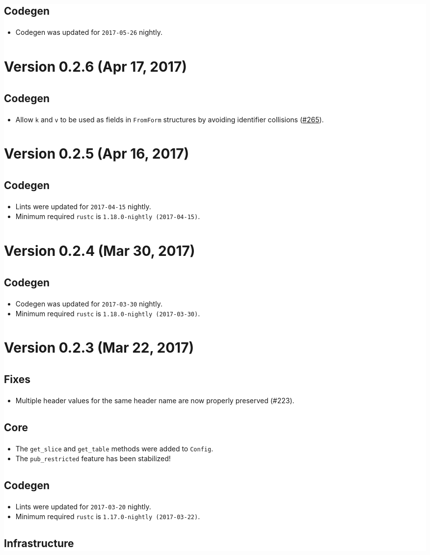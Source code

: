## Codegen

  * Codegen was updated for `2017-05-26` nightly.

# Version 0.2.6 (Apr 17, 2017)

## Codegen

  * Allow `k` and `v` to be used as fields in `FromForm` structures by avoiding
    identifier collisions ([#265]).

[#265]: https://github.com/SergioBenitez/Rocket/issues/265

# Version 0.2.5 (Apr 16, 2017)

## Codegen

  * Lints were updated for `2017-04-15` nightly.
  * Minimum required `rustc` is `1.18.0-nightly (2017-04-15)`.

# Version 0.2.4 (Mar 30, 2017)

## Codegen

  * Codegen was updated for `2017-03-30` nightly.
  * Minimum required `rustc` is `1.18.0-nightly (2017-03-30)`.

# Version 0.2.3 (Mar 22, 2017)

## Fixes

  * Multiple header values for the same header name are now properly preserved
    (#223).

## Core

  * The `get_slice` and `get_table` methods were added to `Config`.
  * The `pub_restricted` feature has been stabilized!

## Codegen

  * Lints were updated for `2017-03-20` nightly.
  * Minimum required `rustc` is `1.17.0-nightly (2017-03-22)`.

## Infrastructure


[#1312]: https://github.com/SergioBenitez/Rocket/issues/1312
[`89150f`]: https://github.com/SergioBenitez/Rocket/commit/89150f
[#1263]: https://github.com/SergioBenitez/Rocket/issues/1263
[`376f74`]: https://github.com/SergioBenitez/Rocket/commit/376f74
[`Origin::map_path()`]: https://api.rocket.rs/v0.4/rocket/http/uri/struct.Origin.html#method.map_path
[`handler::Outcome::from_or_forward()`]: https://api.rocket.rs/v0.4/rocket/handler/type.Outcome.html#method.from_or_forward
[`Options::NormalizeDirs`]: https://api.rocket.rs/v0.4/rocket_contrib/serve/struct.Options.html#associatedconstant.NormalizeDirs
[`Debug`]: https://api.rocket.rs/v0.4/rocket/response/struct.Debug.html
[`NoContent`]: https://api.rocket.rs/v0.4/rocket/response/status/struct.NoContent.html
[`Unauthorized`]: https://api.rocket.rs/v0.4/rocket/response/status/struct.Unauthorized.html
[`Forbidden`]: https://api.rocket.rs/v0.4/rocket/response/status/struct.Forbidden.html
[`Conflict`]: https://api.rocket.rs/v0.4/rocket/response/status/struct.Conflict.html
[Matrix]: https://chat.mozilla.org/#/room/#rocket:mozilla.org
[Freenode]: https://kiwiirc.com/client/chat.freenode.net/#rocket
[`StaticFiles::rank()`]: https://api.rocket.rs/v0.4/rocket_contrib/serve/struct.StaticFiles.html#method.rank
[`SpaceHelmet`]: https://api.rocket.rs/v0.4/rocket_contrib/helmet/index.html
[`State::from()`]: https://api.rocket.rs/v0.4/rocket/struct.State.html#method.from
[Typed URIs]: https://rocket.rs/v0.4/guide/responses/#typed-uris
[ORM agnostic database support]: https://rocket.rs/v0.4/guide/state/#databases
[`Template::custom()`]: https://api.rocket.rs/v0.4/rocket_contrib/templates/struct.Template.html#method.custom
[`LocalRequest::private_cookie()`]: https://api.rocket.rs/v0.4/rocket/local/struct.LocalRequest.html#method.private_cookie
[`LocalRequest`]: https://api.rocket.rs/v0.4/rocket/local/struct.LocalRequest.html
[shorthands]: https://api.rocket.rs/v0.4/rocket/http/struct.ContentType.html#method.parse_flexible
[derive for `FromFormValue`]: https://api.rocket.rs/v0.4/rocket_codegen/derive.FromFormValue.html
[derive for `Responder`]: https://api.rocket.rs/v0.4/rocket_codegen/derive.Responder.html
[`Response::cookies()`]: https://api.rocket.rs/v0.4/rocket/struct.Response.html#method.cookies
[`Client`]: https://api.rocket.rs/v0.4/rocket/local/struct.Client.html
[Request-Local State]: https://rocket.rs/v0.4/guide/state/#request-local-state
[`Metadata`]: https://api.rocket.rs/v0.4/rocket_contrib/templates/struct.Metadata.html
[`Uri`]: https://api.rocket.rs/v0.4/rocket/http/uri/enum.Uri.html
[`Origin`]: https://api.rocket.rs/v0.4/rocket/http/uri/struct.Origin.html
[`Absolute`]: https://api.rocket.rs/v0.4/rocket/http/uri/struct.Absolute.html
[`Authority`]: https://api.rocket.rs/v0.4/rocket/http/uri/struct.Authority.html
[`Outcome::and_then()`]: https://api.rocket.rs/v0.4/rocket/enum.Outcome.html#method.and_then
[`Outcome::forward_then()`]: https://api.rocket.rs/v0.4/rocket/enum.Outcome.html#method.forward_then
[`Outcome::failure_then()`]: https://api.rocket.rs/v0.4/rocket/enum.Outcome.html#method.failure_then
[`StaticFiles`]: https://api.rocket.rs/v0.4/rocket_contrib/serve/struct.StaticFiles.html
[live template reloading]: https://rocket.rs/v0.4/guide/responses/#live-reloading
[`Handler`]: https://api.rocket.rs/v0.4/rocket/trait.Handler.html
[`mount()`]: https://api.rocket.rs/v0.4/rocket/struct.Rocket.html#method.mount
[`FromData::transform()`]: https://api.rocket.rs/v0.4/rocket/data/trait.FromData.html#tymethod.transform
[transforming]: https://api.rocket.rs/v0.4/rocket/data/trait.FromData.html#transforming
[query string handling]: https://rocket.rs/v0.4/guide/requests/#query-strings
[Default rankings]: https://rocket.rs/v0.4/guide/requests/#default-ranking
[`Request::get_query_value()`]: https://api.rocket.rs/v0.4/rocket/struct.Request.html#method.get_query_value
[`Responder` for `Status`]: https://rocket.rs/v0.4/guide/responses/#status
[`rocket_codegen`]: https://api.rocket.rs/v0.4/rocket_codegen/index.html
[`LaunchErrorKind::Collision`]: https://api.rocket.rs/v0.4/rocket/error/enum.LaunchErrorKind.html#variant.Collision
[`json!`]: https://api.rocket.rs/v0.4/rocket_contrib/macro.json.html
[`JsonValue`]: https://api.rocket.rs/v0.4/rocket_contrib/json/struct.JsonValue.html
[`Json`]: https://api.rocket.rs/v0.4/rocket_contrib/json/struct.Json.html
[`ring`]: https://crates.io/crates/ring
[`Template::show()`]: https://api.rocket.rs/v0.4/rocket_contrib/templates/struct.Template.html#method.show
[`Template::render()`]: https://api.rocket.rs/v0.4/rocket_contrib/templates/struct.Template.html#method.render
[`client.rocket()`]: https://api.rocket.rs/v0.4/rocket/local/struct.Client.html#method.rocket
[`Request::remote()`]: https://api.rocket.rs/v0.4/rocket/struct.Request.html#method.remote
[`Request::real_ip()`]: https://api.rocket.rs/v0.4/rocket/struct.Request.html#method.real_ip
[`Request::client_ip()`]: https://api.rocket.rs/v0.4/rocket/struct.Request.html#method.client_ip
[`Bind`]: https://api.rocket.rs/v0.4/rocket/error/enum.LaunchErrorKind.html#variant.Bind
[`LaunchErrorKind`]: https://api.rocket.rs/v0.4/rocket/error/enum.LaunchErrorKind.html
[`Client::untracked()`]: https://api.rocket.rs/v0.4/rocket/local/struct.Client.html#method.untracked
[`Uuid`]: https://api.rocket.rs/v0.4/rocket_contrib/uuid/struct.Uuid.html
[`Route`]: https://api.rocket.rs/v0.4/rocket/struct.Route.html
[`Redirect`]: https://api.rocket.rs/v0.4/rocket/response/struct.Redirect.html
[`Request::uri()`]: https://api.rocket.rs/v0.4/rocket/struct.Request.html#method.uri
[`FormDataError`]: https://api.rocket.rs/v0.4/rocket/request/enum.FormDataError.html
[`FromData`]: https://api.rocket.rs/v0.4/rocket/data/trait.FromData.html
[`Form`]: https://api.rocket.rs/v0.4/rocket/request/struct.Form.html
[`LenientForm`]: https://api.rocket.rs/v0.4/rocket/request/struct.LenientForm.html
[`AdHoc`]: https://api.rocket.rs/v0.4/rocket/fairing/struct.AdHoc.html
[`Missing`]: https://api.rocket.rs/v0.4/rocket/config/enum.ConfigError.html#variant.Missing
[`ConfigError`]: https://api.rocket.rs/v0.4/rocket/config/enum.ConfigError.html
[`Rocket::register()`]: https://api.rocket.rs/v0.4/rocket/struct.Rocket.html#method.register
[`JsonError`]: https://api.rocket.rs/v0.4/rocket_contrib/json/enum.JsonError.html
[transformations]: https://api.rocket.rs/v0.4/rocket/data/trait.FromData.html#transforming
[`FromDataSimple`]: https://api.rocket.rs/v0.4/rocket/data/trait.FromDataSimple.html
[`Request::get_param()`]: https://api.rocket.rs/v0.4/rocket/struct.Request.html#method.get_param
[`Request::get_segments()`]: https://api.rocket.rs/v0.4/rocket/struct.Request.html#method.get_segments
[`FormItem`]: https://api.rocket.rs/v0.4/rocket/request/struct.FormItem.html
[`rocket_contrib`]: https://api.rocket.rs/v0.4/rocket_contrib/index.html
[`MsgPack`]: https://api.rocket.rs/v0.4/rocket_contrib/msgpack/struct.MsgPack.html
[`Status::new()`]: https://api.rocket.rs/v0.4/rocket/http/struct.Status.html#method.new
[`Config`]: https://api.rocket.rs/v0.4/rocket/struct.Config.html
[`Config::root()`]: https://api.rocket.rs/v0.4/rocket/struct.Config.html#method.root
[Tera templates example]: https://github.com/SergioBenitez/Rocket/tree/v0.4/examples/tera_templates
[`FormItems`]: https://api.rocket.rs/v0.4/rocket/request/enum.FormItems.html
[`Config::active()`]: https://api.rocket.rs/v0.4/rocket/config/struct.Config.html#method.active
[`Flash`]: https://api.rocket.rs/v0.4/rocket/response/struct.Flash.html
[`AdHoc::on_attach()`]: https://api.rocket.rs/v0.4/rocket/fairing/struct.AdHoc.html#method.on_attach
[`AdHoc::on_launch()`]: https://api.rocket.rs/v0.4/rocket/fairing/struct.AdHoc.html#method.on_launch
[`Config::root_relative()`]: https://api.rocket.rs/v0.4/rocket/struct.Config.html#method.root_relative
[`Config::tls_enabled()`]: https://api.rocket.rs/v0.4/rocket/struct.Config.html#method.tls_enabled
[`rocket_codegen`]: https://api.rocket.rs/v0.4/rocket_codegen/index.html
[`FromParam`]: https://api.rocket.rs/v0.4/rocket/request/trait.FromParam.html
[`FromFormValue`]: https://api.rocket.rs/v0.4/rocket/request/trait.FromFormValue.html
[`Data`]: https://api.rocket.rs/v0.4/rocket/struct.Data.html
[Fairings]: https://rocket.rs/v0.3/guide/fairings/
[Native TLS support]: https://rocket.rs/v0.3/guide/configuration/#configuring-tls
[Private cookies]: https://rocket.rs/v0.3/guide/requests/#private-cookies
[can be renamed]: https://rocket.rs/v0.3/guide/requests/#field-renaming
[`MsgPack`]: https://api.rocket.rs/v0.3/rocket_contrib/struct.MsgPack.html
[`Rocket::launch()`]: https://api.rocket.rs/v0.3/rocket/struct.Rocket.html#method.launch
[`LaunchError`]: https://api.rocket.rs/v0.3/rocket/error/struct.LaunchError.html
[Default rankings]: https://api.rocket.rs/v0.3/rocket/struct.Route.html
[`Route`]: https://api.rocket.rs/v0.3/rocket/struct.Route.html
[`Accept`]: https://api.rocket.rs/v0.3/rocket/http/struct.Accept.html
[`Request::accept()`]: https://api.rocket.rs/v0.3/rocket/struct.Request.html#method.accept
[`contrib`]: https://api.rocket.rs/v0.3/rocket_contrib/
[`Rocket::routes()`]: https://api.rocket.rs/v0.3/rocket/struct.Rocket.html#method.routes
[`Response::body_string()`]: https://api.rocket.rs/v0.3/rocket/struct.Response.html#method.body_string
[`Response::body_bytes()`]: https://api.rocket.rs/v0.3/rocket/struct.Response.html#method.body_bytes
[`Response::content_type()`]: https://api.rocket.rs/v0.3/rocket/struct.Response.html#method.content_type
[`Request::guard()`]: https://api.rocket.rs/v0.3/rocket/struct.Request.html#method.guard
[`Request::limits()`]: https://api.rocket.rs/v0.3/rocket/struct.Request.html#method.limits
[`Request::route()`]: https://api.rocket.rs/v0.3/rocket/struct.Request.html#method.route
[`Config`]: https://api.rocket.rs/v0.3/rocket/struct.Config.html
[`Cookies`]: https://api.rocket.rs/v0.3/rocket/http/enum.Cookies.html
[`Config::get_datetime()`]: https://api.rocket.rs/v0.3/rocket/struct.Config.html#method.get_datetime
[`LenientForm`]: https://api.rocket.rs/v0.3/rocket/request/struct.LenientForm.html
[configuration parameters]: https://api.rocket.rs/v0.3/rocket/config/index.html#environment-variables
[`NotFound`]: https://api.rocket.rs/v0.3/rocket/response/status/struct.NotFound.html
[`&RawStr`]: https://api.rocket.rs/v0.3/rocket/http/struct.RawStr.html
[`IntoOutcome`]: https://api.rocket.rs/v0.3/rocket/outcome/trait.IntoOutcome.html
[`local`]: https://api.rocket.rs/v0.3/rocket/local/index.html
[`Rocket::config()`]: https://api.rocket.rs/v0.3/rocket/struct.Rocket.html#method.config
[managed state]: https://rocket.rs/v0.3/guide/state/
[`Responder`]: https://api.rocket.rs/v0.3/rocket/response/trait.Responder.html
[`Template::show()`]: https://api.rocket.rs/v0.3/rocket_contrib/struct.Template.html#method.show
[`FromForm`]: https://api.rocket.rs/v0.3/rocket/request/trait.FromForm.html
[`ConfigError`]: https://api.rocket.rs/v0.3/rocket/config/enum.ConfigError.html
[`ContentType::from_extension()`]: https://api.rocket.rs/v0.3/rocket/http/struct.ContentType.html#method.from_extension
[`rocket_contrib::Json`]: https://api.rocket.rs/v0.3/rocket_contrib/struct.Json.html
[`content`]: https://api.rocket.rs/v0.3/rocket/response/content/index.html
[`yansi`]: https://crates.io/crates/yansi
[`Request`]: https://api.rocket.rs/v0.3/rocket/struct.Request.html
[`State`]: https://api.rocket.rs/v0.3/rocket/struct.State.html